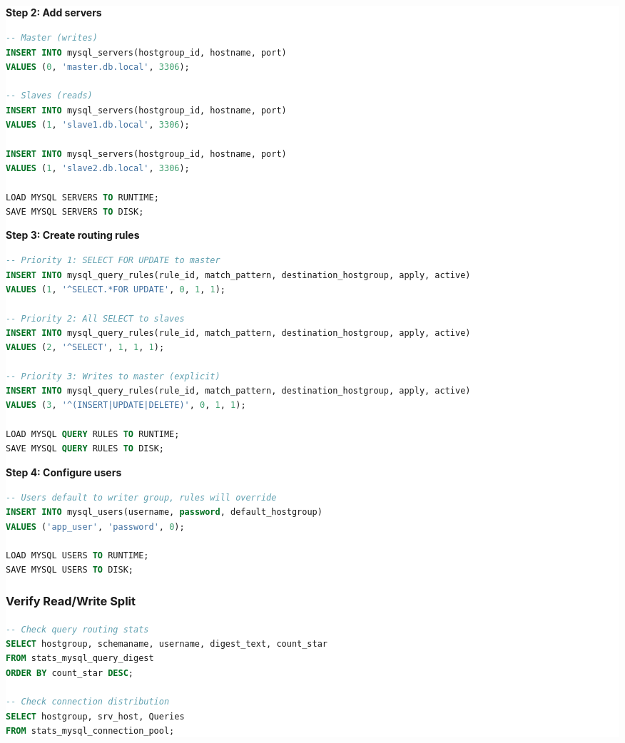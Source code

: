 **Step 2: Add servers**
```sql
-- Master (writes)
INSERT INTO mysql_servers(hostgroup_id, hostname, port) 
VALUES (0, 'master.db.local', 3306);

-- Slaves (reads)
INSERT INTO mysql_servers(hostgroup_id, hostname, port) 
VALUES (1, 'slave1.db.local', 3306);

INSERT INTO mysql_servers(hostgroup_id, hostname, port) 
VALUES (1, 'slave2.db.local', 3306);

LOAD MYSQL SERVERS TO RUNTIME;
SAVE MYSQL SERVERS TO DISK;
```

**Step 3: Create routing rules**
```sql
-- Priority 1: SELECT FOR UPDATE to master
INSERT INTO mysql_query_rules(rule_id, match_pattern, destination_hostgroup, apply, active)
VALUES (1, '^SELECT.*FOR UPDATE', 0, 1, 1);

-- Priority 2: All SELECT to slaves
INSERT INTO mysql_query_rules(rule_id, match_pattern, destination_hostgroup, apply, active)
VALUES (2, '^SELECT', 1, 1, 1);

-- Priority 3: Writes to master (explicit)
INSERT INTO mysql_query_rules(rule_id, match_pattern, destination_hostgroup, apply, active)
VALUES (3, '^(INSERT|UPDATE|DELETE)', 0, 1, 1);

LOAD MYSQL QUERY RULES TO RUNTIME;
SAVE MYSQL QUERY RULES TO DISK;
```

**Step 4: Configure users**
```sql
-- Users default to writer group, rules will override
INSERT INTO mysql_users(username, password, default_hostgroup)
VALUES ('app_user', 'password', 0);

LOAD MYSQL USERS TO RUNTIME;
SAVE MYSQL USERS TO DISK;
```

### Verify Read/Write Split

```sql
-- Check query routing stats
SELECT hostgroup, schemaname, username, digest_text, count_star
FROM stats_mysql_query_digest
ORDER BY count_star DESC;

-- Check connection distribution
SELECT hostgroup, srv_host, Queries
FROM stats_mysql_connection_pool;
```
